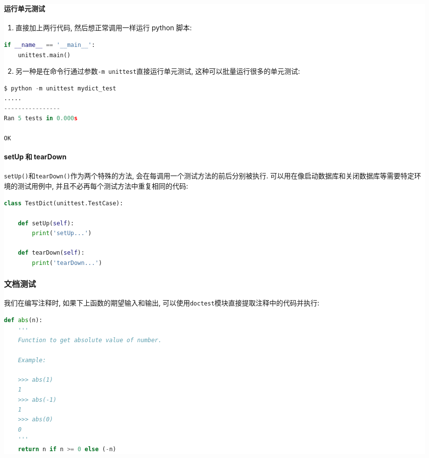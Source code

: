 #### 运行单元测试

1. 直接加上两行代码, 然后想正常调用一样运行 python 脚本:

```py
if __name__ == '__main__':
    unittest.main()
```

2. 另一种是在命令行通过参数`-m unittest`直接运行单元测试, 这种可以批量运行很多的单元测试:

```py
$ python -m unittest mydict_test
.....
----------------
Ran 5 tests in 0.000s

OK
```

#### setUp 和 tearDown

`setUp()`和`tearDown()`作为两个特殊的方法, 会在每调用一个测试方法的前后分别被执行. 可以用在像启动数据库和关闭数据库等需要特定环境的测试用例中, 并且不必再每个测试方法中重复相同的代码:

```py
class TestDict(unittest.TestCase):

    def setUp(self):
        print('setUp...')

    def tearDown(self):
        print('tearDown...')
```

### 文档测试

我们在编写注释时, 如果下上函数的期望输入和输出, 可以使用`doctest`模块直接提取注释中的代码并执行:

```py
def abs(n):
    '''
    Function to get absolute value of number.

    Example:

    >>> abs(1)
    1
    >>> abs(-1)
    1
    >>> abs(0)
    0
    '''
    return n if n >= 0 else (-n)
```
